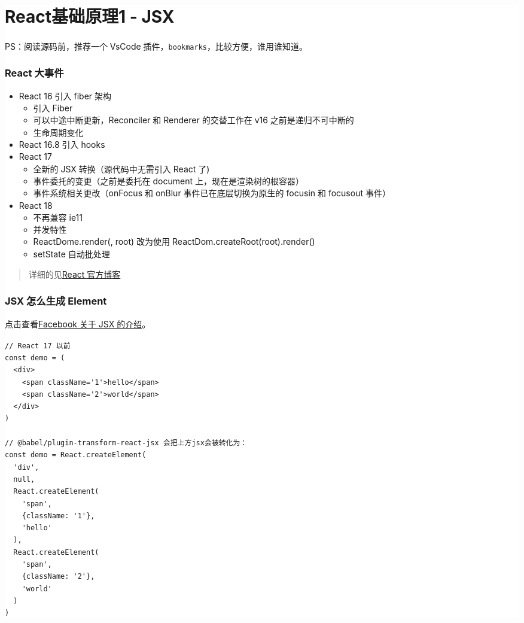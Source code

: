 # React基础原理1 - JSX


PS：阅读源码前，推荐一个 VsCode 插件，`bookmarks`，比较方便，谁用谁知道。

### React 大事件

- React 16 引入 fiber 架构
  - 引入 Fiber
  - 可以中途中断更新，Reconciler 和 Renderer 的交替工作在 v16 之前是递归不可中断的
  - 生命周期变化
- React 16.8 引入 hooks
- React 17
  - 全新的 JSX 转换（源代码中无需引入 React 了)
  - 事件委托的变更（之前是委托在 document 上，现在是渲染树的根容器）
  - 事件系统相关更改（onFocus 和 onBlur 事件已在底层切换为原生的 focusin 和 focusout 事件）
- React 18
  - 不再兼容 ie11
  - 并发特性
  - ReactDome.render(<App />, root) 改为使用 ReactDom.createRoot(root).render(<App/>)
  - setState 自动批处理

> 详细的见[React 官方博客](https://zh-hans.reactjs.org/blog/all.html)

### JSX 怎么生成 Element

点击查看[Facebook 关于 JSX 的介绍](https://facebook.github.io/jsx/#sec-intro)。

```JSX
// React 17 以前
const demo = (
  <div>
    <span className='1'>hello</span>
    <span className='2'>world</span>
  </div>
)

// @babel/plugin-transform-react-jsx 会把上方jsx会被转化为：
const demo = React.createElement(
  'div',
  null,
  React.createElement(
    'span',
    {className: '1'},
    'hello'
  ),
  React.createElement(
    'span',
    {className: '2'},
    'world'
  )
)
```
